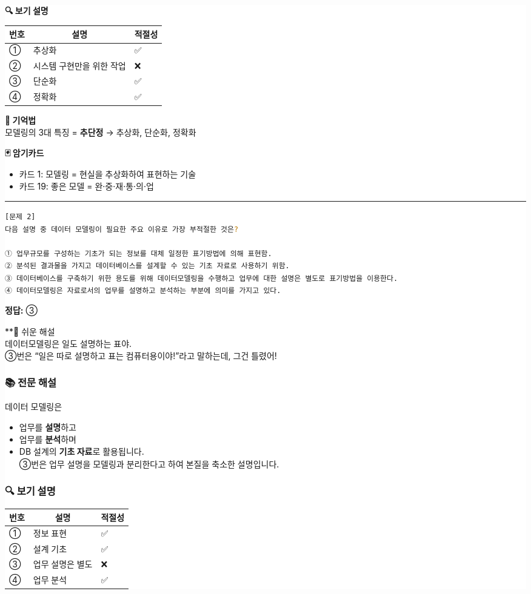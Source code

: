 **🔍 보기 설명**

| 번호 | 설명 | 적절성 |
|------|------|--------|
| ① | 추상화 | ✅ |
| ② | 시스템 구현만을 위한 작업 | ❌ |
| ③ | 단순화 | ✅ |
| ④ | 정확화 | ✅ |

**🧠 기억법**  
모델링의 3대 특징 = **추단정** → 추상화, 단순화, 정확화

**🃏 암기카드**  
- 카드 1: 모델링 = 현실을 추상화하여 표현하는 기술  
- 카드 19: 좋은 모델 = 완·중·재·통·의·업


---

```bash
[문제 2]  
다음 설명 중 데이터 모델링이 필요한 주요 이유로 가장 부적절한 것은?

① 업무규모를 구성하는 기초가 되는 정보를 대체 일정한 표기방법에 의해 표현함.  
② 분석된 결과물을 가지고 데이터베이스를 설계할 수 있는 기초 자료로 사용하기 위함.  
③ 데이터베이스를 구축하기 위한 용도를 위해 데이터모델링을 수행하고 업무에 대한 설명은 별도로 표기방법을 이용한다.  
④ 데이터모델링은 자료로서의 업무를 설명하고 분석하는 부분에 의미를 가지고 있다.  
```

**정답:** ③

**🧸 쉬운 해설  
데이터모델링은 일도 설명하는 표야.  
③번은 “일은 따로 설명하고 표는 컴퓨터용이야!”라고 말하는데, 그건 틀렸어!

### 📚 전문 해설  
데이터 모델링은  
- 업무를 **설명**하고  
- 업무를 **분석**하며  
- DB 설계의 **기초 자료**로 활용됩니다.  
③번은 업무 설명을 모델링과 분리한다고 하여 본질을 축소한 설명입니다.

### 🔍 보기 설명

| 번호 | 설명 | 적절성 |
|------|------|--------|
| ① | 정보 표현 | ✅ |
| ② | 설계 기초 | ✅ |
| ③ | 업무 설명은 별도 | ❌ |
| ④ | 업무 분석 | ✅ |
